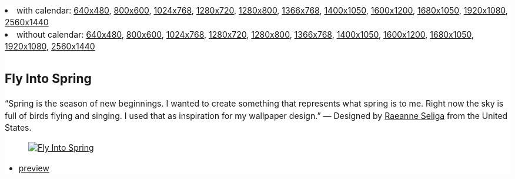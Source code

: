<li>with calendar: <a href="https://smashingmagazine.com/files/wallpapers/may-20/spring-is-in-the-air/cal/may-20-spring-is-in-the-air-cal-640x480.jpg" title="Spring Is In The Air - 640x480">640x480</a>, <a href="https://smashingmagazine.com/files/wallpapers/may-20/spring-is-in-the-air/cal/may-20-spring-is-in-the-air-cal-800x600.jpg" title="Spring Is In The Air - 800x600">800x600</a>, <a href="https://smashingmagazine.com/files/wallpapers/may-20/spring-is-in-the-air/cal/may-20-spring-is-in-the-air-cal-1024x768.jpg" title="Spring Is In The Air - 1024x768">1024x768</a>, <a href="https://smashingmagazine.com/files/wallpapers/may-20/spring-is-in-the-air/cal/may-20-spring-is-in-the-air-cal-1280x720.jpg" title="Spring Is In The Air - 1280x720">1280x720</a>, <a href="https://smashingmagazine.com/files/wallpapers/may-20/spring-is-in-the-air/cal/may-20-spring-is-in-the-air-cal-1280x800.jpg" title="Spring Is In The Air - 1280x800">1280x800</a>, <a href="https://smashingmagazine.com/files/wallpapers/may-20/spring-is-in-the-air/cal/may-20-spring-is-in-the-air-cal-1366x768.jpg" title="Spring Is In The Air - 1366x768">1366x768</a>, <a href="https://smashingmagazine.com/files/wallpapers/may-20/spring-is-in-the-air/cal/may-20-spring-is-in-the-air-cal-1400x1050.jpg" title="Spring Is In The Air - 1400x1050">1400x1050</a>, <a href="https://smashingmagazine.com/files/wallpapers/may-20/spring-is-in-the-air/cal/may-20-spring-is-in-the-air-cal-1600x1200.jpg" title="Spring Is In The Air - 1600x1200">1600x1200</a>, <a href="https://smashingmagazine.com/files/wallpapers/may-20/spring-is-in-the-air/cal/may-20-spring-is-in-the-air-cal-1680x1050.jpg" title="Spring Is In The Air - 1680x1050">1680x1050</a>, <a href="https://smashingmagazine.com/files/wallpapers/may-20/spring-is-in-the-air/cal/may-20-spring-is-in-the-air-cal-1920x1080.jpg" title="Spring Is In The Air - 1920x1080">1920x1080</a>, <a href="https://smashingmagazine.com/files/wallpapers/may-20/spring-is-in-the-air/cal/may-20-spring-is-in-the-air-cal-2560x1440.jpg" title="Spring Is In The Air - 2560x1440">2560x1440</a></li>
<li>without calendar: <a href="https://smashingmagazine.com/files/wallpapers/may-20/spring-is-in-the-air/nocal/may-20-spring-is-in-the-air-nocal-640x480.jpg" title="Spring Is In The Air - 640x480">640x480</a>, <a href="https://smashingmagazine.com/files/wallpapers/may-20/spring-is-in-the-air/nocal/may-20-spring-is-in-the-air-nocal-800x600.jpg" title="Spring Is In The Air - 800x600">800x600</a>, <a href="https://smashingmagazine.com/files/wallpapers/may-20/spring-is-in-the-air/nocal/may-20-spring-is-in-the-air-nocal-1024x768.jpg" title="Spring Is In The Air - 1024x768">1024x768</a>, <a href="https://smashingmagazine.com/files/wallpapers/may-20/spring-is-in-the-air/nocal/may-20-spring-is-in-the-air-nocal-1280x720.jpg" title="Spring Is In The Air - 1280x720">1280x720</a>, <a href="https://smashingmagazine.com/files/wallpapers/may-20/spring-is-in-the-air/nocal/may-20-spring-is-in-the-air-nocal-1280x800.jpg" title="Spring Is In The Air - 1280x800">1280x800</a>, <a href="https://smashingmagazine.com/files/wallpapers/may-20/spring-is-in-the-air/nocal/may-20-spring-is-in-the-air-nocal-1366x768.jpg" title="Spring Is In The Air - 1366x768">1366x768</a>, <a href="https://smashingmagazine.com/files/wallpapers/may-20/spring-is-in-the-air/nocal/may-20-spring-is-in-the-air-nocal-1400x1050.jpg" title="Spring Is In The Air - 1400x1050">1400x1050</a>, <a href="https://smashingmagazine.com/files/wallpapers/may-20/spring-is-in-the-air/nocal/may-20-spring-is-in-the-air-nocal-1600x1200.jpg" title="Spring Is In The Air - 1600x1200">1600x1200</a>, <a href="https://smashingmagazine.com/files/wallpapers/may-20/spring-is-in-the-air/nocal/may-20-spring-is-in-the-air-nocal-1680x1050.jpg" title="Spring Is In The Air - 1680x1050">1680x1050</a>, <a href="https://smashingmagazine.com/files/wallpapers/may-20/spring-is-in-the-air/nocal/may-20-spring-is-in-the-air-nocal-1920x1080.jpg" title="Spring Is In The Air - 1920x1080">1920x1080</a>, <a href="https://smashingmagazine.com/files/wallpapers/may-20/spring-is-in-the-air/nocal/may-20-spring-is-in-the-air-nocal-2560x1440.jpg" title="Spring Is In The Air - 2560x1440">2560x1440</a></li>
</ul>

## Fly Into Spring
<p>&#147;Spring is the season of new beginnings. I wanted to create something that represents what spring is to me. Right now the sky is full of birds flying and singing. I used that as inspiration for my wallpaper design.&#148; &mdash; Designed by <a href="https://raeanneseliga.myportfolio.com/">Raeanne Seliga</a> from the United States.</p>
<figure class="break-out"><a href="https://smashingmagazine.com/files/wallpapers/may-20/fly-into-spring/may-20-fly-into-spring-full.png" title="Fly Into Spring"><img alt="Fly Into Spring" src="https://archive.smashing.media/assets/344dbf88-fdf9-42bb-adb4-46f01eedd629/4bf3aeaf-010f-4321-ac9b-aab15eca7caa/may-20-fly-into-spring-preview-opt.png" /></a></figure>
<ul>
<li><a href="https://smashingmagazine.com/files/wallpapers/may-20/fly-into-spring/may-20-fly-into-spring-preview.png" title="Fly Into Spring - Preview">preview</a></li>
